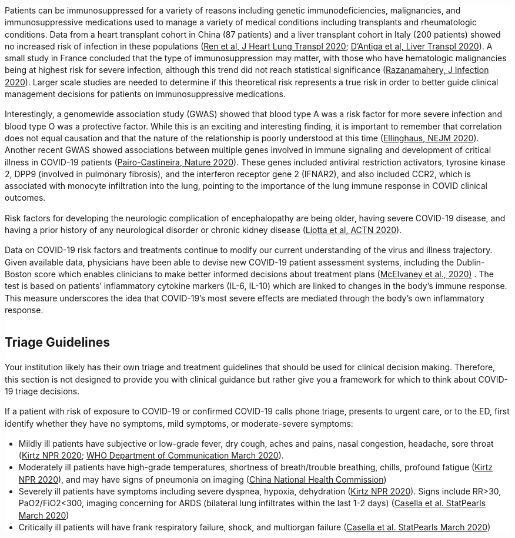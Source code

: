 Patients can be immunosuppressed for a variety of reasons including genetic immunodeficiencies, malignancies, and immunosuppressive medications used to manage a variety of medical conditions including transplants and rheumatologic conditions.  Data from a heart transplant cohort in China \(87 patients\) and a liver transplant cohort in Italy \(200 patients\) showed no increased risk of infection in these populations \([Ren et al, J Heart Lung Transpl 2020](https://www.sciencedirect.com/science/article/pii/S1053249820314698); [D’Antiga et al, Liver Transpl 2020](https://aasldpubs.onlinelibrary.wiley.com/doi/pdf/10.1002/lt.25756)\). A small study in France concluded that the type of immunosuppression may matter, with those who have hematologic malignancies being at highest risk for severe infection, although this trend did not reach statistical significance \([Razanamahery, J Infection 2020](https://www.journalofinfection.com/article/S0163-4453%2820%2930351-0/pdf)\). Larger scale studies are needed to determine if this theoretical risk represents a true risk in order to better guide clinical management decisions for patients on immunosuppressive medications. 

Interestingly, a genomewide association study \(GWAS\) showed that blood type A was a risk factor for more severe infection and blood type O was a protective factor. While this is an exciting and interesting finding, it is important to remember that correlation does not equal causation and that the nature of the relationship is poorly understood at this time \([Ellinghaus, NEJM 2020](https://www.nejm.org/doi/full/10.1056/NEJMoa2020283)\). Another recent GWAS showed associations between multiple genes involved in immune signaling and development of critical illness in COVID-19 patients \([Pairo-Castineira, Nature 2020](https://www.nature.com/articles/s41586-020-03065-y)\). These genes included antiviral restriction activators, tyrosine kinase 2, DPP9 \(involved in pulmonary fibrosis\), and the interferon receptor gene 2 \(IFNAR2\), and also included CCR2, which is associated with monocyte infiltration into the lung, pointing to the importance of the lung immune response in COVID clinical outcomes.

Risk factors for developing the neurologic complication of encephalopathy are being older, having severe COVID-19 disease, and having a prior history of any neurological disorder or chronic kidney disease \([Liotta et al, ACTN 2020](https://onlinelibrary.wiley.com/doi/epdf/10.1002/acn3.51210)\).

Data on COVID-19 risk factors and treatments continue to modify our current understanding of the virus and illness trajectory. Given available data, physicians have been able to devise new COVID-19 patient assessment systems, including the Dublin-Boston score which enables clinicians to make better informed decisions about treatment plans \([McElvaney et al., 2020\)](https://www.thelancet.com/journals/ebiom/article/PIIS2352-3964%2820%2930402-3/fulltext) . The test is based on patients’ inflammatory cytokine markers \(IL-6, IL-10\) which are linked to changes in the body’s immune response. This measure underscores the idea that COVID-19’s most severe effects are mediated through the body’s own inflammatory response.

## Triage Guidelines

Your institution likely has their  own triage and treatment guidelines that should be used for clinical decision making. Therefore, this section is not designed to provide you with clinical guidance but rather give you a framework for which to think about COVID-19 triage decisions.

If a patient with risk of exposure to COVID-19 or confirmed COVID-19 calls phone triage, presents to urgent care, or to the ED, first identify whether they have no symptoms, mild symptoms, or moderate-severe symptoms:

* Mildly ill patients have subjective or low-grade fever, dry cough, aches and pains, nasal congestion, headache, sore throat \([Kirtz NPR 2020](https://www.npr.org/sections/goatsandsoda/2020/03/13/814691018/coronavirus-symptoms-defining-mild-moderate-and-severe); [WHO Department of Communication March 2020](https://www.who.int/publications-detail/clinical-management-of-severe-acute-respiratory-infection-when-novel-coronavirus-%28ncov%29-infection-is-suspected)\).
* Moderately ill patients have high-grade temperatures, shortness of breath/trouble breathing, chills, profound fatigue \([Kirtz NPR 2020](https://www.npr.org/sections/goatsandsoda/2020/03/13/814691018/coronavirus-symptoms-defining-mild-moderate-and-severe)\), and may have signs of pneumonia on imaging \([China National Health Commission](http://kjfy.meetingchina.org/msite/news/show/cn/3337.html)\)
* Severely ill patients have symptoms including severe dyspnea, hypoxia, dehydration \([Kirtz NPR 2020](https://www.npr.org/sections/goatsandsoda/2020/03/13/814691018/coronavirus-symptoms-defining-mild-moderate-and-severe)\). Signs include RR&gt;30, PaO2/FiO2&lt;300, imaging concerning for ARDS \(bilateral lung infiltrates within the last 1-2 days\) \([Casella et al. StatPearls March 2020](https://www.ncbi.nlm.nih.gov/books/NBK554776/)\)
* Critically ill patients will have frank respiratory failure, shock, and multiorgan failure \([Casella et al. StatPearls March 2020](https://www.ncbi.nlm.nih.gov/books/NBK554776/)\)

